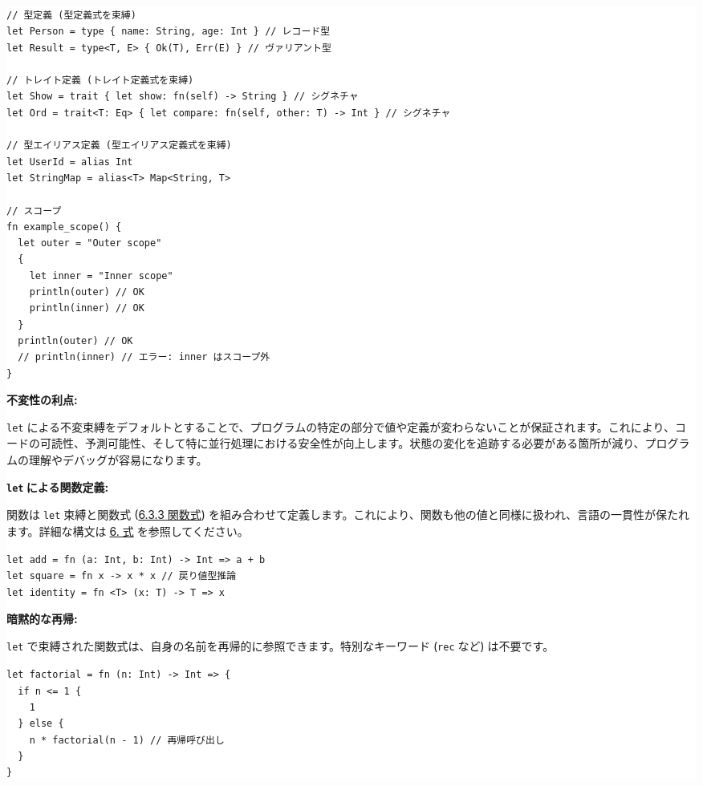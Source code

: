 ```protorun
// 型定義 (型定義式を束縛)
let Person = type { name: String, age: Int } // レコード型
let Result = type<T, E> { Ok(T), Err(E) } // ヴァリアント型

// トレイト定義 (トレイト定義式を束縛)
let Show = trait { let show: fn(self) -> String } // シグネチャ
let Ord = trait<T: Eq> { let compare: fn(self, other: T) -> Int } // シグネチャ

// 型エイリアス定義 (型エイリアス定義式を束縛)
let UserId = alias Int
let StringMap = alias<T> Map<String, T>

// スコープ
fn example_scope() {
  let outer = "Outer scope"
  {
    let inner = "Inner scope"
    println(outer) // OK
    println(inner) // OK
  }
  println(outer) // OK
  // println(inner) // エラー: inner はスコープ外
}
```

**不変性の利点:**

`let` による不変束縛をデフォルトとすることで、プログラムの特定の部分で値や定義が変わらないことが保証されます。これにより、コードの可読性、予測可能性、そして特に並行処理における安全性が向上します。状態の変化を追跡する必要がある箇所が減り、プログラムの理解やデバッグが容易になります。

**`let` による関数定義:**

関数は `let` 束縛と関数式 ([6.3.3 関数式](06-expressions.md#633-関数式)) を組み合わせて定義します。これにより、関数も他の値と同様に扱われ、言語の一貫性が保たれます。詳細な構文は [6. 式](06-expressions.md) を参照してください。

```protorun
let add = fn (a: Int, b: Int) -> Int => a + b
let square = fn x -> x * x // 戻り値型推論
let identity = fn <T> (x: T) -> T => x
```

**暗黙的な再帰:**

`let` で束縛された関数式は、自身の名前を再帰的に参照できます。特別なキーワード (`rec` など) は不要です。

```protorun
let factorial = fn (n: Int) -> Int => {
  if n <= 1 {
    1
  } else {
    n * factorial(n - 1) // 再帰呼び出し
  }
}
```

